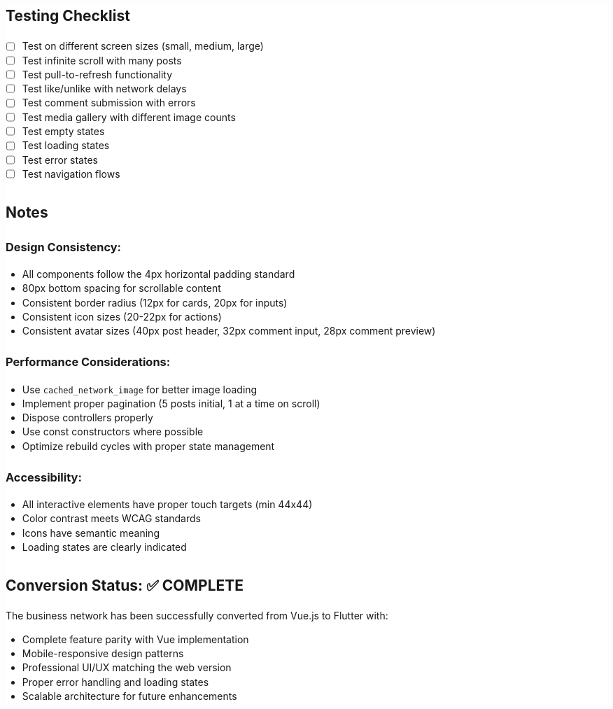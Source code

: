## Testing Checklist

- [ ] Test on different screen sizes (small, medium, large)
- [ ] Test infinite scroll with many posts
- [ ] Test pull-to-refresh functionality
- [ ] Test like/unlike with network delays
- [ ] Test comment submission with errors
- [ ] Test media gallery with different image counts
- [ ] Test empty states
- [ ] Test loading states
- [ ] Test error states
- [ ] Test navigation flows

## Notes

### Design Consistency:
- All components follow the 4px horizontal padding standard
- 80px bottom spacing for scrollable content
- Consistent border radius (12px for cards, 20px for inputs)
- Consistent icon sizes (20-22px for actions)
- Consistent avatar sizes (40px post header, 32px comment input, 28px comment preview)

### Performance Considerations:
- Use `cached_network_image` for better image loading
- Implement proper pagination (5 posts initial, 1 at a time on scroll)
- Dispose controllers properly
- Use const constructors where possible
- Optimize rebuild cycles with proper state management

### Accessibility:
- All interactive elements have proper touch targets (min 44x44)
- Color contrast meets WCAG standards
- Icons have semantic meaning
- Loading states are clearly indicated

## Conversion Status: ✅ COMPLETE

The business network has been successfully converted from Vue.js to Flutter with:
- Complete feature parity with Vue implementation
- Mobile-responsive design patterns
- Professional UI/UX matching the web version
- Proper error handling and loading states
- Scalable architecture for future enhancements
